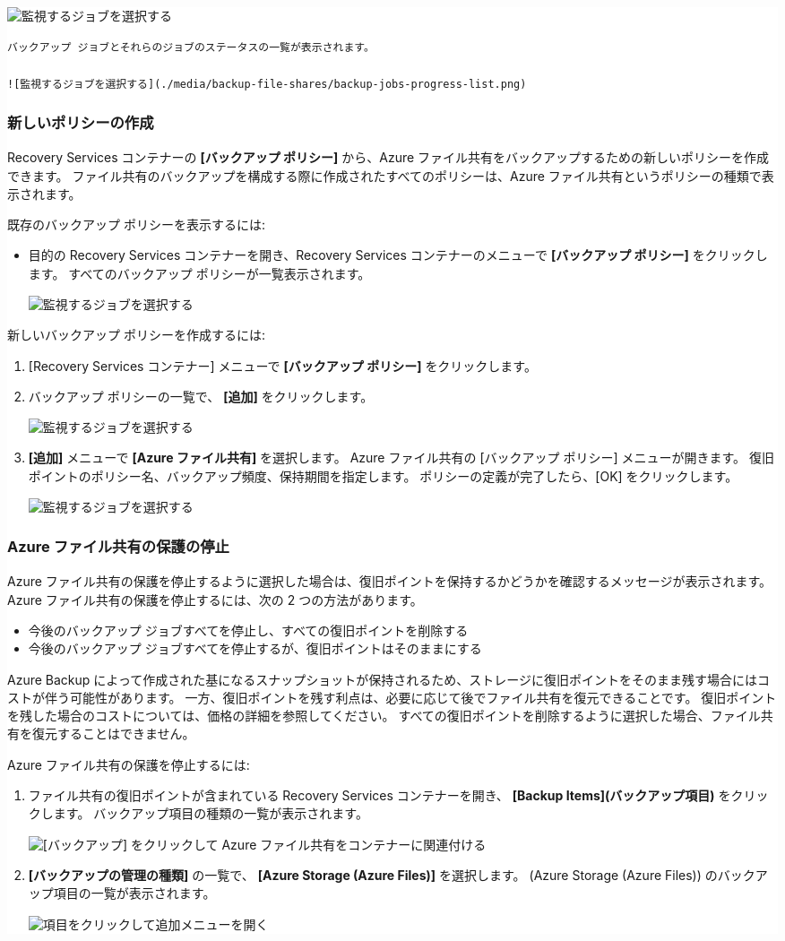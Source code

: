    ![監視するジョブを選択する](./media/backup-file-shares/open-backup-jobs.png)

    バックアップ ジョブとそれらのジョブのステータスの一覧が表示されます。

    ![監視するジョブを選択する](./media/backup-file-shares/backup-jobs-progress-list.png)

### <a name="create-a-new-policy"></a>新しいポリシーの作成

Recovery Services コンテナーの **[バックアップ ポリシー]** から、Azure ファイル共有をバックアップするための新しいポリシーを作成できます。 ファイル共有のバックアップを構成する際に作成されたすべてのポリシーは、Azure ファイル共有というポリシーの種類で表示されます。

既存のバックアップ ポリシーを表示するには:

* 目的の Recovery Services コンテナーを開き、Recovery Services コンテナーのメニューで **[バックアップ ポリシー]** をクリックします。 すべてのバックアップ ポリシーが一覧表示されます。

   ![監視するジョブを選択する](./media/backup-file-shares/list-of-backup-policies.png)

新しいバックアップ ポリシーを作成するには:

1. [Recovery Services コンテナー] メニューで **[バックアップ ポリシー]** をクリックします。
2. バックアップ ポリシーの一覧で、 **[追加]** をクリックします。

   ![監視するジョブを選択する](./media/backup-file-shares/new-backup-policy.png)

3. **[追加]** メニューで **[Azure ファイル共有]** を選択します。 Azure ファイル共有の [バックアップ ポリシー] メニューが開きます。 復旧ポイントのポリシー名、バックアップ頻度、保持期間を指定します。 ポリシーの定義が完了したら、[OK] をクリックします。

   ![監視するジョブを選択する](./media/backup-file-shares/create-new-policy.png)

### <a name="stop-protecting-an-azure-file-share"></a>Azure ファイル共有の保護の停止

Azure ファイル共有の保護を停止するように選択した場合は、復旧ポイントを保持するかどうかを確認するメッセージが表示されます。 Azure ファイル共有の保護を停止するには、次の 2 つの方法があります。

* 今後のバックアップ ジョブすべてを停止し、すべての復旧ポイントを削除する
* 今後のバックアップ ジョブすべてを停止するが、復旧ポイントはそのままにする

Azure Backup によって作成された基になるスナップショットが保持されるため、ストレージに復旧ポイントをそのまま残す場合にはコストが伴う可能性があります。 一方、復旧ポイントを残す利点は、必要に応じて後でファイル共有を復元できることです。 復旧ポイントを残した場合のコストについては、価格の詳細を参照してください。 すべての復旧ポイントを削除するように選択した場合、ファイル共有を復元することはできません。

Azure ファイル共有の保護を停止するには:

1. ファイル共有の復旧ポイントが含まれている Recovery Services コンテナーを開き、 **[Backup Items]\(バックアップ項目\)** をクリックします。 バックアップ項目の種類の一覧が表示されます。

   ![[バックアップ] をクリックして Azure ファイル共有をコンテナーに関連付ける](./media/backup-file-shares/list-of-backup-items.png)

2. **[バックアップの管理の種類]** の一覧で、 **[Azure Storage (Azure Files)]** を選択します。 (Azure Storage (Azure Files)) のバックアップ項目の一覧が表示されます。

   ![項目をクリックして追加メニューを開く](./media/backup-file-shares/azure-file-share-backup-items.png)
